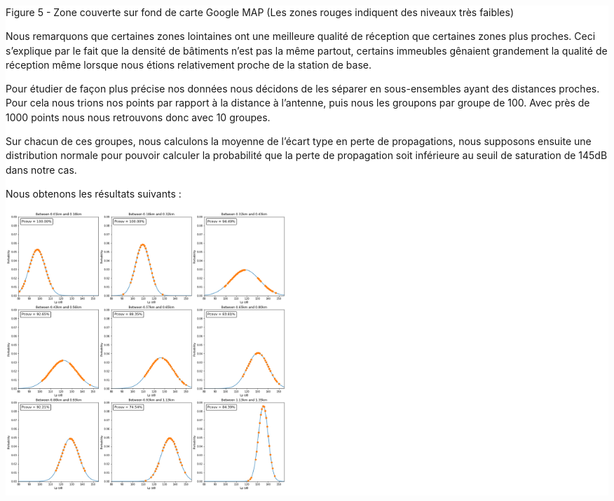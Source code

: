 Figure 5 - Zone couverte sur fond de carte Google MAP 
(Les zones rouges indiquent des niveaux très faibles)

Nous remarquons que certaines zones lointaines ont une meilleure qualité de réception que certaines zones plus proches. Ceci s’explique par le fait que la densité de bâtiments n’est pas la même partout, certains immeubles gênaient grandement la qualité de réception même lorsque nous étions relativement proche de la station de base.

Pour étudier de façon plus précise nos données nous décidons de les séparer en sous-ensembles ayant des distances proches. Pour cela nous trions nos points par rapport à la distance à l’antenne, puis nous les groupons par groupe de 100. Avec près de 1000 points nous nous retrouvons donc avec 10 groupes.

Sur chacun de ces groupes, nous calculons la moyenne de l’écart type en perte de propagations, nous supposons ensuite une distribution normale pour pouvoir calculer la probabilité que la perte de propagation soit inférieure au seuil de saturation de 145dB dans notre cas.

Nous obtenons les résultats suivants :

<img src= "./assets/output.png" width=400>
